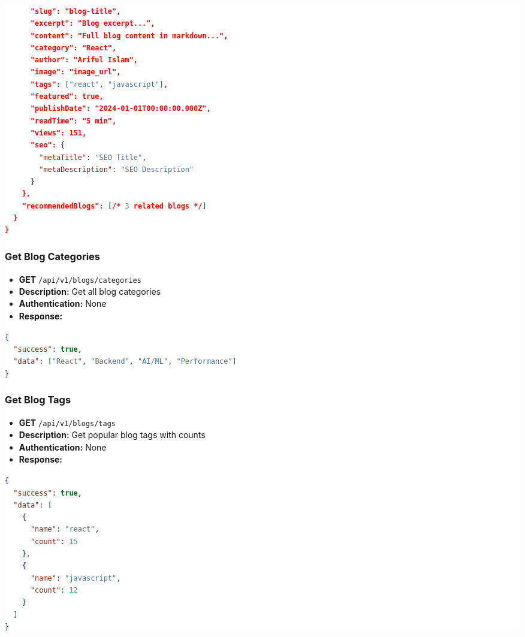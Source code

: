```json
      "slug": "blog-title",
      "excerpt": "Blog excerpt...",
      "content": "Full blog content in markdown...",
      "category": "React",
      "author": "Ariful Islam",
      "image": "image_url",
      "tags": ["react", "javascript"],
      "featured": true,
      "publishDate": "2024-01-01T00:00:00.000Z",
      "readTime": "5 min",
      "views": 151,
      "seo": {
        "metaTitle": "SEO Title",
        "metaDescription": "SEO Description"
      }
    },
    "recommendedBlogs": [/* 3 related blogs */]
  }
}
```

### Get Blog Categories
- **GET** `/api/v1/blogs/categories`
- **Description:** Get all blog categories
- **Authentication:** None
- **Response:**
```json
{
  "success": true,
  "data": ["React", "Backend", "AI/ML", "Performance"]
}
```

### Get Blog Tags
- **GET** `/api/v1/blogs/tags`
- **Description:** Get popular blog tags with counts
- **Authentication:** None
- **Response:**
```json
{
  "success": true,
  "data": [
    {
      "name": "react",
      "count": 15
    },
    {
      "name": "javascript",
      "count": 12
    }
  ]
}
```
